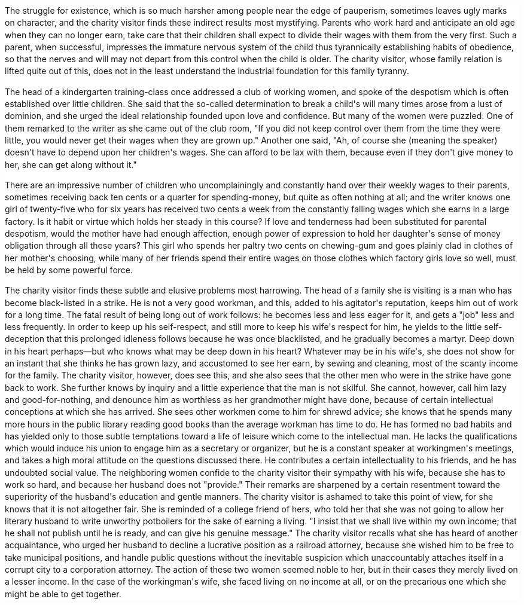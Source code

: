The struggle for existence, which is so much harsher among people near the edge of pauperism, sometimes leaves ugly marks on character, and the charity visitor finds these indirect results most mystifying. Parents who work hard and anticipate an old age when they can no longer earn, take care that their children shall expect to divide their wages with them from the very first. Such a parent, when successful, impresses the immature nervous system of the child thus tyrannically establishing habits of obedience, so that the nerves and will may not depart from this control when the child is older. The charity visitor, whose family relation is lifted quite out of this, does not in the least understand the industrial foundation for this family tyranny.

The head of a kindergarten training-class once addressed a club of working women, and spoke of the despotism which is often established over little children. She said that the so-called determination to break a child's will many times arose from a lust of dominion, and she urged the ideal relationship founded upon love and confidence. But many of the women were puzzled. One of them remarked to the writer as she came out of the club room, "If you did not keep control over them from the time they were little, you would never get their wages when they are grown up." Another one said, "Ah, of course she (meaning the speaker) doesn't have to depend upon her children's wages. She can afford to be lax with them, because even if they don't give money to her, she can get along without it."

There are an impressive number of children who uncomplainingly and constantly hand over their weekly wages to their parents, sometimes receiving back ten cents or a quarter for spending-money, but quite as often nothing at all; and the writer knows one girl of twenty-five who for six years has received two cents a week from the constantly falling wages which she earns in a large factory. Is it habit or virtue which holds her steady in this course? If love and tenderness had been substituted for parental despotism, would the mother have had enough affection, enough power of expression to hold her daughter's sense of money obligation through all these years? This girl who spends her paltry two cents on chewing-gum and goes plainly clad in clothes of her mother's choosing, while many of her friends spend their entire wages on those clothes which factory girls love so well, must be held by some powerful force.

The charity visitor finds these subtle and elusive problems most harrowing. The head of a family she is visiting is a man who has become black-listed in a strike. He is not a very good workman, and this, added to his agitator's reputation, keeps him out of work for a long time. The fatal result of being long out of work follows: he becomes less and less eager for it, and gets a "job" less and less frequently. In order to keep up his self-respect, and still more to keep his wife's respect for him, he yields to the little self-deception that this prolonged idleness follows because he was once blacklisted, and he gradually becomes a martyr. Deep down in his heart perhaps—but who knows what may be deep down in his heart? Whatever may be in his wife's, she does not show for an instant that she thinks he has grown lazy, and accustomed to see her earn, by sewing and cleaning, most of the scanty income for the family. The charity visitor, however, does see this, and she also sees that the other men who were in the strike have gone back to work. She further knows by inquiry and a little experience that the man is not skilful. She cannot, however, call him lazy and good-for-nothing, and denounce him as worthless as her grandmother might have done, because of certain intellectual conceptions at which she has arrived. She sees other workmen come to him for shrewd advice; she knows that he spends many more hours in the public library reading good books than the average workman has time to do. He has formed no bad habits and has yielded only to those subtle temptations toward a life of leisure which come to the intellectual man. He lacks the qualifications which would induce his union to engage him as a secretary or organizer, but he is a constant speaker at workingmen's meetings, and takes a high moral attitude on the questions discussed there. He contributes a certain intellectuality to his friends, and he has undoubted social value. The neighboring women confide to the charity visitor their sympathy with his wife, because she has to work so hard, and because her husband does not "provide." Their remarks are sharpened by a certain resentment toward the superiority of the husband's education and gentle manners. The charity visitor is ashamed to take this point of view, for she knows that it is not altogether fair. She is reminded of a college friend of hers, who told her that she was not going to allow her literary husband to write unworthy potboilers for the sake of earning a living. "I insist that we shall live within my own income; that he shall not publish until he is ready, and can give his genuine message." The charity visitor recalls what she has heard of another acquaintance, who urged her husband to decline a lucrative position as a railroad attorney, because she wished him to be free to take municipal positions, and handle public questions without the inevitable suspicion which unaccountably attaches itself in a corrupt city to a corporation attorney. The action of these two women seemed noble to her, but in their cases they merely lived on a lesser income. In the case of the workingman's wife, she faced living on no income at all, or on the precarious one which she might be able to get together.
